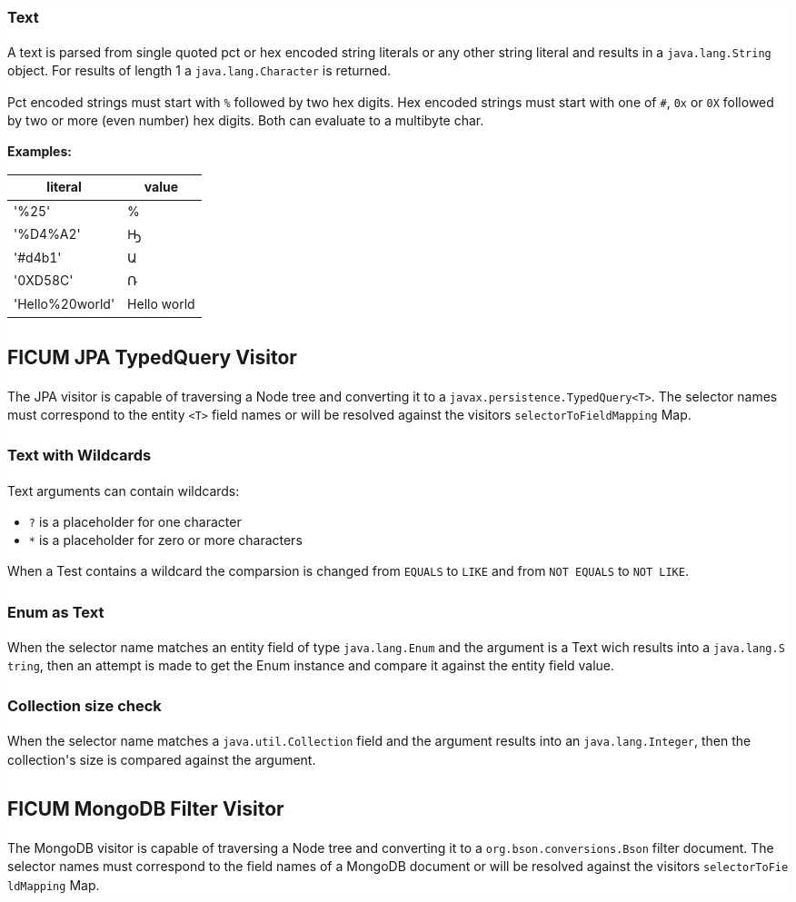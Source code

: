 ### Text

A text is parsed from single quoted pct or hex encoded string literals or any other string literal and results in a `java.lang.String` object. For results of length 1 a `java.lang.Character` is returned.

Pct encoded strings must start with `%` followed by two hex digits. Hex encoded strings must start with one of `#`, `0x` or `0X` followed by two or more (even number) hex digits. Both can evaluate to a multibyte char.

**Examples:**

literal         | value
------          | ------
'%25'           | %
'%D4%A2'        | Ԣ
'#d4b1'         | Ա
'0XD58C'        | Ռ
'Hello%20world' | Hello world



## FICUM JPA TypedQuery Visitor

The JPA visitor is capable of traversing a Node tree and converting it to a `javax.persistence.TypedQuery<T>`. The selector names must correspond to the entity `<T>` field names or will be resolved against the visitors `selectorToFieldMapping` Map.

### Text with Wildcards

Text arguments can contain wildcards:
* `?` is a placeholder for one character
* `*` is a placeholder for zero or more characters

When a Test contains a wildcard the comparsion is changed from `EQUALS` to `LIKE` and from `NOT EQUALS` to `NOT LIKE`.

### Enum as Text

When the selector name matches an entity field of type `java.lang.Enum` and the argument is a Text wich results into a `java.lang.String`, then an attempt is made to get the Enum instance and compare it against the entity field value.

### Collection size check

When the selector name matches a `java.util.Collection` field and the argument results into an `java.lang.Integer`, then the collection's size is compared against the argument.



## FICUM MongoDB Filter Visitor

The MongoDB visitor is capable of traversing a Node tree and converting it to a `org.bson.conversions.Bson` filter document. The selector names must correspond to the field names of a MongoDB document or will be resolved against the visitors `selectorToFieldMapping` Map.

